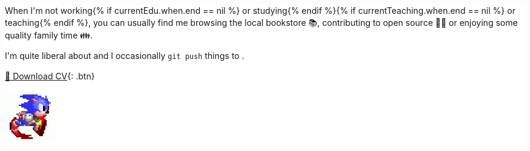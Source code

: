 When I'm not working{% if currentEdu.when.end == nil %} or studying{% endif %}{% if currentTeaching.when.end == nil %} or teaching{% endif %}, you can usually find me browsing the local bookstore 📚, contributing to open source 🐱‍💻 or enjoying some quality family time 👪.

I'm quite liberal about <a href="{{ site.data.contact.linkedin }}" class="fa fa-linkedin"></a> and I occasionally `git push` things to <a href="{{ site.data.contact.github }}" class="fa fa-github"></a>.

[📄 Download CV](/assets/documents/cv_en.pdf){: .btn}

<img src="/assets/images/sonic.gif" width="10%"/>

